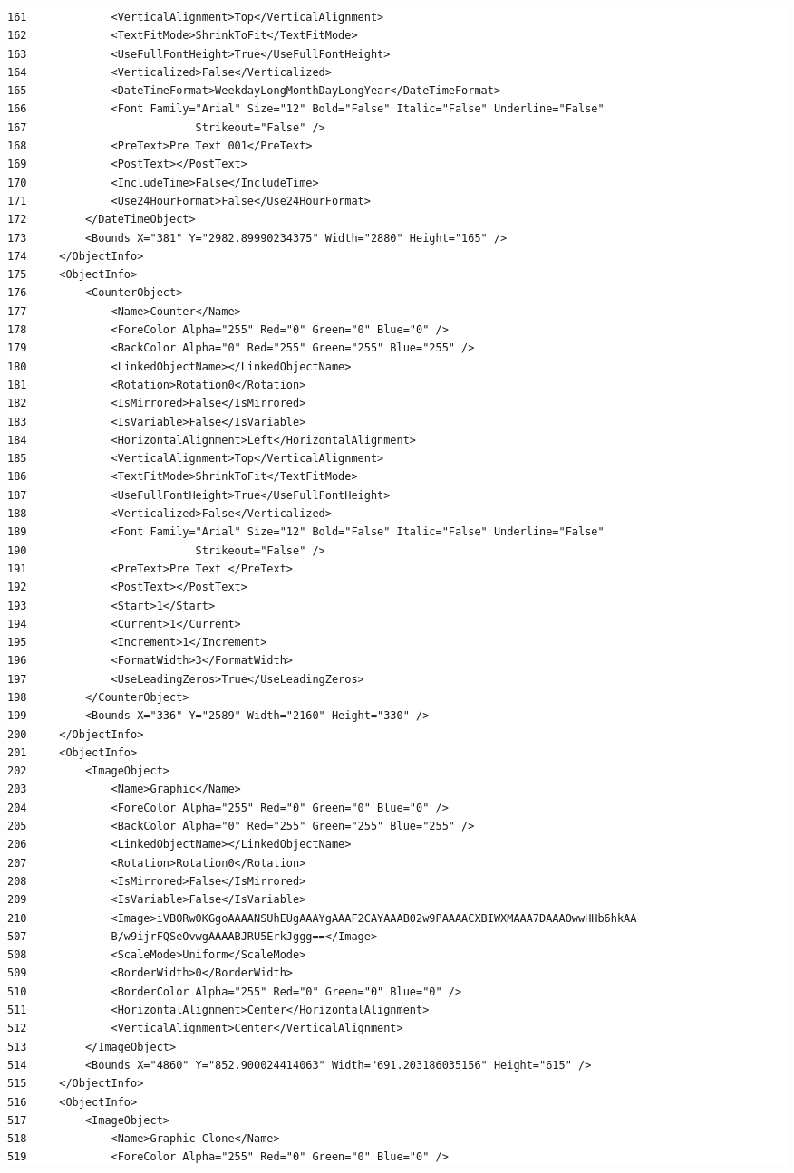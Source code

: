 ```
161             <VerticalAlignment>Top</VerticalAlignment>
162             <TextFitMode>ShrinkToFit</TextFitMode>
163             <UseFullFontHeight>True</UseFullFontHeight>
164             <Verticalized>False</Verticalized>
165             <DateTimeFormat>WeekdayLongMonthDayLongYear</DateTimeFormat>
166             <Font Family="Arial" Size="12" Bold="False" Italic="False" Underline="False"
167                          Strikeout="False" />
168             <PreText>Pre Text 001</PreText>
169             <PostText></PostText>
170             <IncludeTime>False</IncludeTime>
171             <Use24HourFormat>False</Use24HourFormat>
172         </DateTimeObject>
173         <Bounds X="381" Y="2982.89990234375" Width="2880" Height="165" />
174     </ObjectInfo>
175     <ObjectInfo>
176         <CounterObject>
177             <Name>Counter</Name>
178             <ForeColor Alpha="255" Red="0" Green="0" Blue="0" />
179             <BackColor Alpha="0" Red="255" Green="255" Blue="255" />
180             <LinkedObjectName></LinkedObjectName>
181             <Rotation>Rotation0</Rotation>
182             <IsMirrored>False</IsMirrored>
183             <IsVariable>False</IsVariable>
184             <HorizontalAlignment>Left</HorizontalAlignment>
185             <VerticalAlignment>Top</VerticalAlignment>
186             <TextFitMode>ShrinkToFit</TextFitMode>
187             <UseFullFontHeight>True</UseFullFontHeight>
188             <Verticalized>False</Verticalized>
189             <Font Family="Arial" Size="12" Bold="False" Italic="False" Underline="False"
190                          Strikeout="False" />
191             <PreText>Pre Text </PreText>
192             <PostText></PostText>
193             <Start>1</Start>
194             <Current>1</Current>
195             <Increment>1</Increment>
196             <FormatWidth>3</FormatWidth>
197             <UseLeadingZeros>True</UseLeadingZeros>
198         </CounterObject>
199         <Bounds X="336" Y="2589" Width="2160" Height="330" />
200     </ObjectInfo>
201     <ObjectInfo>
202         <ImageObject>
203             <Name>Graphic</Name>
204             <ForeColor Alpha="255" Red="0" Green="0" Blue="0" />
205             <BackColor Alpha="0" Red="255" Green="255" Blue="255" />
206             <LinkedObjectName></LinkedObjectName>
207             <Rotation>Rotation0</Rotation>
208             <IsMirrored>False</IsMirrored>
209             <IsVariable>False</IsVariable>
210             <Image>iVBORw0KGgoAAAANSUhEUgAAAYgAAAF2CAYAAAB02w9PAAAACXBIWXMAAA7DAAAOwwHHb6hkAA
507             B/w9ijrFQSeOvwgAAAABJRU5ErkJggg==</Image>
508             <ScaleMode>Uniform</ScaleMode>
509             <BorderWidth>0</BorderWidth>
510             <BorderColor Alpha="255" Red="0" Green="0" Blue="0" />
511             <HorizontalAlignment>Center</HorizontalAlignment>
512             <VerticalAlignment>Center</VerticalAlignment>
513         </ImageObject>
514         <Bounds X="4860" Y="852.900024414063" Width="691.203186035156" Height="615" />
515     </ObjectInfo>
516     <ObjectInfo>
517         <ImageObject>
518             <Name>Graphic-Clone</Name>
519             <ForeColor Alpha="255" Red="0" Green="0" Blue="0" />
```